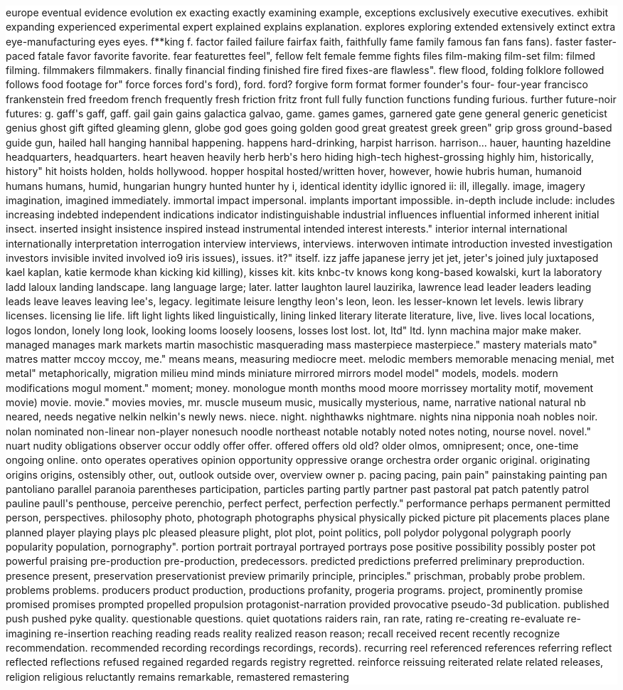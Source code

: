 europe eventual evidence evolution ex exacting exactly examining example, exceptions exclusively executive executives. exhibit expanding experienced experimental expert explained explains explanation. explores exploring extended extensively extinct extra eye-manufacturing eyes eyes. f**king f. factor failed failure fairfax faith, faithfully fame family famous fan fans fans). faster faster-paced fatale favor favorite favorite. fear featurettes feel", fellow felt female femme fights files film-making film-set film: filmed filming. filmmakers filmmakers. finally financial finding finished fire fired fixes-are flawless". flew flood, folding folklore followed follows food footage for" force forces ford's ford), ford. ford? forgive form format former founder's four- four-year francisco frankenstein fred freedom french frequently fresh friction fritz front full fully function functions funding furious. further future-noir futures: g. gaff's gaff, gaff. gail gain gains galactica galvao, game. games games, garnered gate gene general generic geneticist genius ghost gift gifted gleaming glenn, globe god goes going golden good great greatest greek green" grip gross ground-based guide gun, hailed hall hanging hannibal happening. happens hard-drinking, harpist harrison. harrison... hauer, haunting hazeldine headquarters, headquarters. heart heaven heavily herb herb's hero hiding high-tech highest-grossing highly him, historically, history" hit hoists holden, holds hollywood. hopper hospital hosted/written hover, however, howie hubris human, humanoid humans humans, humid, hungarian hungry hunted hunter hy i, identical identity idyllic ignored ii: ill, illegally. image, imagery imagination, imagined immediately. immortal impact impersonal. implants important impossible. in-depth include include: includes increasing indebted independent indications indicator indistinguishable industrial influences influential informed inherent initial insect. inserted insight insistence inspired instead instrumental intended interest interests." interior internal international internationally interpretation interrogation interview interviews, interviews. interwoven intimate introduction invested investigation investors invisible invited involved io9 iris issues), issues. it?" itself. izz jaffe japanese jerry jet jet, jeter's joined july juxtaposed kael kaplan, katie kermode khan kicking kid killing), kisses kit. kits knbc-tv knows kong kong-based kowalski, kurt la laboratory ladd laloux landing landscape. lang language large; later. latter laughton laurel lauzirika, lawrence lead leader leaders leading leads leave leaves leaving lee's, legacy. legitimate leisure lengthy leon's leon, leon. les lesser-known let levels. lewis library licenses. licensing lie life. lift light lights liked linguistically, lining linked literary literate literature, live, live. lives local locations, logos london, lonely long look, looking looms loosely loosens, losses lost lost. lot, ltd" ltd. lynn machina major make maker. managed manages mark markets martin masochistic masquerading mass masterpiece masterpiece." mastery materials mato" matres matter mccoy mccoy, me." means means, measuring mediocre meet. melodic members memorable menacing menial, met metal" metaphorically, migration milieu mind minds miniature mirrored mirrors model model" models, models. modern modifications mogul moment." moment; money. monologue month months mood moore morrissey mortality motif, movement movie) movie. movie." movies movies, mr. muscle museum music, musically mysterious, name, narrative national natural nb neared, needs negative nelkin nelkin's newly news. niece. night. nighthawks nightmare. nights nina nipponia noah nobles noir. nolan nominated non-linear non-player nonesuch noodle northeast notable notably noted notes noting, nourse novel. novel." nuart nudity obligations observer occur oddly offer offer. offered offers old old? older olmos, omnipresent; once, one-time ongoing online. onto operates operatives opinion opportunity oppressive orange orchestra order organic original. originating origins origins, ostensibly other, out, outlook outside over, overview owner p. pacing pacing, pain pain" painstaking painting pan pantoliano parallel paranoia parentheses participation, particles parting partly partner past pastoral pat patch patently patrol pauline paull's penthouse, perceive perenchio, perfect perfect, perfection perfectly." performance perhaps permanent permitted person, perspectives. philosophy photo, photograph photographs physical physically picked picture pit placements places plane planned player playing plays plc pleased pleasure plight, plot plot, point politics, poll polydor polygonal polygraph poorly popularity population, pornography". portion portrait portrayal portrayed portrays pose positive possibility possibly poster pot powerful praising pre-production pre-production, predecessors. predicted predictions preferred preliminary preproduction. presence present, preservation preservationist preview primarily principle, principles." prischman, probably probe problem. problems problems. producers product production, productions profanity, progeria programs. project, prominently promise promised promises prompted propelled propulsion protagonist-narration provided provocative pseudo-3d publication. published push pushed pyke quality. questionable questions. quiet quotations raiders rain, ran rate, rating re-creating re-evaluate re-imagining re-insertion reaching reading reads reality realized reason reason; recall received recent recently recognize recommendation. recommended recording recordings recordings, records). recurring reel referenced references referring reflect reflected reflections refused regained regarded regards registry regretted. reinforce reissuing reiterated relate related releases, religion religious reluctantly remains remarkable, remastered remastering